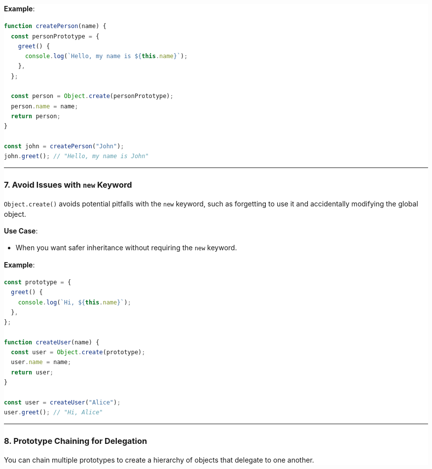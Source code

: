 **Example**:

```javascript
function createPerson(name) {
  const personPrototype = {
    greet() {
      console.log(`Hello, my name is ${this.name}`);
    },
  };

  const person = Object.create(personPrototype);
  person.name = name;
  return person;
}

const john = createPerson("John");
john.greet(); // "Hello, my name is John"
```

---

### **7. Avoid Issues with `new` Keyword**

`Object.create()` avoids potential pitfalls with the `new` keyword, such as forgetting to use it and accidentally modifying the global object.

**Use Case**:

- When you want safer inheritance without requiring the `new` keyword.

**Example**:

```javascript
const prototype = {
  greet() {
    console.log(`Hi, ${this.name}`);
  },
};

function createUser(name) {
  const user = Object.create(prototype);
  user.name = name;
  return user;
}

const user = createUser("Alice");
user.greet(); // "Hi, Alice"
```

---

### **8. Prototype Chaining for Delegation**

You can chain multiple prototypes to create a hierarchy of objects that delegate to one another.
